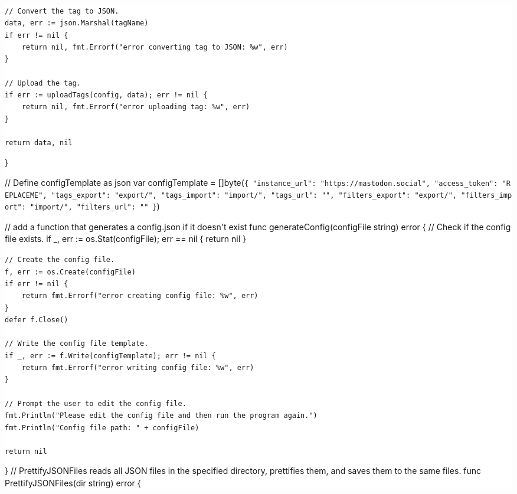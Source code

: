 	// Convert the tag to JSON.
	data, err := json.Marshal(tagName)
	if err != nil {
		return nil, fmt.Errorf("error converting tag to JSON: %w", err)
	}

	// Upload the tag.
	if err := uploadTags(config, data); err != nil {
		return nil, fmt.Errorf("error uploading tag: %w", err)
	}

	return data, nil
}


// Define configTemplate as json
var configTemplate = []byte(`{
	"instance_url": "https://mastodon.social",
	"access_token": "REPLACEME",
	"tags_export": "export/",
	"tags_import": "import/",
	"tags_url": "",
	"filters_export": "export/",
	"filters_import": "import/",
	"filters_url": ""
}`)


// add a function that generates a config.json if it doesn't exist
func generateConfig(configFile string) error {
	// Check if the config file exists.
	if _, err := os.Stat(configFile); err == nil {
		return nil
	}

	// Create the config file.
	f, err := os.Create(configFile)
	if err != nil {
		return fmt.Errorf("error creating config file: %w", err)
	}
	defer f.Close()

	// Write the config file template.
	if _, err := f.Write(configTemplate); err != nil {
		return fmt.Errorf("error writing config file: %w", err)
	}

	// Prompt the user to edit the config file.
	fmt.Println("Please edit the config file and then run the program again.")
	fmt.Println("Config file path: " + configFile)

	return nil
}
// PrettifyJSONFiles reads all JSON files in the specified directory, prettifies them, and saves them to the same files.
func PrettifyJSONFiles(dir string) error {
